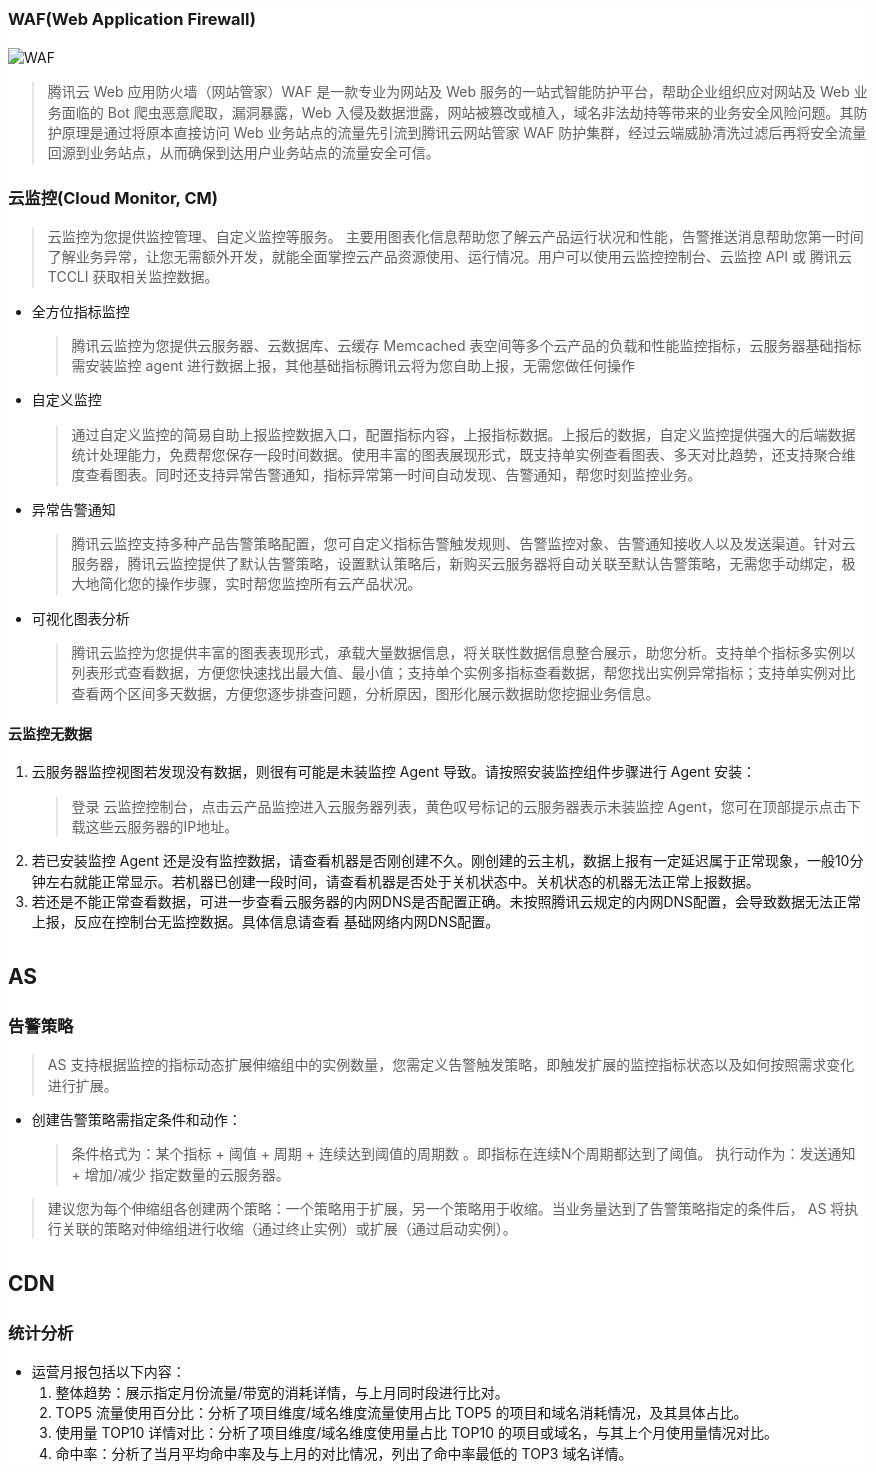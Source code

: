 ### WAF(Web Application Firewall)

![WAF](https://cloud.tencent.com/product/waf/details)

> 腾讯云 Web 应用防火墙（网站管家）WAF 是一款专业为网站及 Web 服务的一站式智能防护平台，帮助企业组织应对网站及 Web 业务面临的 Bot 爬虫恶意爬取，漏洞暴露，Web 入侵及数据泄露，网站被篡改或植入，域名非法劫持等带来的业务安全风险问题。其防护原理是通过将原本直接访问 Web 业务站点的流量先引流到腾讯云网站管家 WAF 防护集群，经过云端威胁清洗过滤后再将安全流量回源到业务站点，从而确保到达用户业务站点的流量安全可信。

### 云监控(Cloud Monitor, CM)

> 云监控为您提供监控管理、自定义监控等服务。
> 主要用图表化信息帮助您了解云产品运行状况和性能，告警推送消息帮助您第一时间了解业务异常，让您无需额外开发，就能全面掌控云产品资源使用、运行情况。用户可以使用云监控控制台、云监控 API 或 腾讯云 TCCLI 获取相关监控数据。

- 全方位指标监控
   > 腾讯云监控为您提供云服务器、云数据库、云缓存 Memcached 表空间等多个云产品的负载和性能监控指标，云服务器基础指标需安装监控 agent 进行数据上报，其他基础指标腾讯云将为您自助上报，无需您做任何操作
- 自定义监控
   > 通过自定义监控的简易自助上报监控数据入口，配置指标内容，上报指标数据。上报后的数据，自定义监控提供强大的后端数据统计处理能力，免费帮您保存一段时间数据。使用丰富的图表展现形式，既支持单实例查看图表、多天对比趋势，还支持聚合维度查看图表。同时还支持异常告警通知，指标异常第一时间自动发现、告警通知，帮您时刻监控业务。
- 异常告警通知
   > 腾讯云监控支持多种产品告警策略配置，您可自定义指标告警触发规则、告警监控对象、告警通知接收人以及发送渠道。针对云服务器，腾讯云监控提供了默认告警策略，设置默认策略后，新购买云服务器将自动关联至默认告警策略，无需您手动绑定，极大地简化您的操作步骤，实时帮您监控所有云产品状况。
- 可视化图表分析
   > 腾讯云监控为您提供丰富的图表表现形式，承载大量数据信息，将关联性数据信息整合展示，助您分析。支持单个指标多实例以列表形式查看数据，方便您快速找出最大值、最小值；支持单个实例多指标查看数据，帮您找出实例异常指标；支持单实例对比查看两个区间多天数据，方便您逐步排查问题，分析原因，图形化展示数据助您挖掘业务信息。

#### 云监控无数据

1. 云服务器监控视图若发现没有数据，则很有可能是未装监控 Agent 导致。请按照安装监控组件步骤进行 Agent 安装：
   > 登录 云监控控制台，点击云产品监控进入云服务器列表，黄色叹号标记的云服务器表示未装监控 Agent，您可在顶部提示点击下载这些云服务器的IP地址。
2. 若已安装监控 Agent 还是没有监控数据，请查看机器是否刚创建不久。刚创建的云主机，数据上报有一定延迟属于正常现象，一般10分钟左右就能正常显示。若机器已创建一段时间，请查看机器是否处于关机状态中。关机状态的机器无法正常上报数据。
3. 若还是不能正常查看数据，可进一步查看云服务器的内网DNS是否配置正确。未按照腾讯云规定的内网DNS配置，会导致数据无法正常上报，反应在控制台无监控数据。具体信息请查看 基础网络内网DNS配置。

## AS

### 告警策略

> AS 支持根据监控的指标动态扩展伸缩组中的实例数量，您需定义告警触发策略，即触发扩展的监控指标状态以及如何按照需求变化进行扩展。

- 创建告警策略需指定条件和动作：
  > 条件格式为：某个指标 + 阈值 + 周期 + 连续达到阈值的周期数 。即指标在连续N个周期都达到了阈值。
  > 执行动作为：发送通知 + 增加/减少 指定数量的云服务器。

> 建议您为每个伸缩组各创建两个策略：一个策略用于扩展，另一个策略用于收缩。当业务量达到了告警策略指定的条件后， AS 将执行关联的策略对伸缩组进行收缩（通过终止实例）或扩展（通过启动实例）。

## CDN

### 统计分析

- 运营月报包括以下内容：
  1. 整体趋势：展示指定月份流量/带宽的消耗详情，与上月同时段进行比对。
  2. TOP5 流量使用百分比：分析了项目维度/域名维度流量使用占比 TOP5 的项目和域名消耗情况，及其具体占比。
  3. 使用量 TOP10 详情对比：分析了项目维度/域名维度使用量占比 TOP10 的项目或域名，与其上个月使用量情况对比。
  4. 命中率：分析了当月平均命中率及与上月的对比情况，列出了命中率最低的 TOP3 域名详情。
